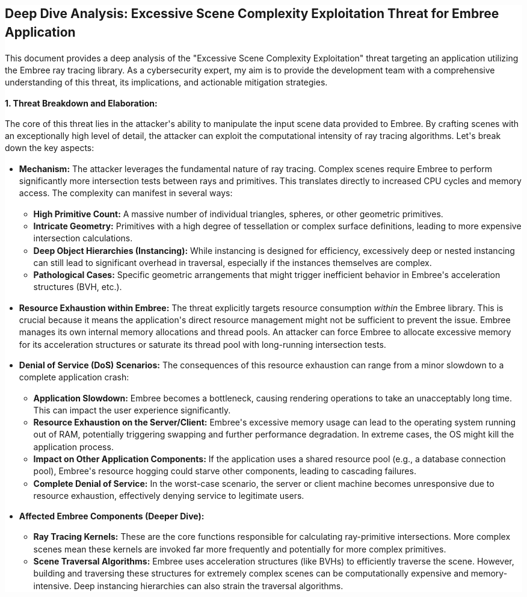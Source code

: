## Deep Dive Analysis: Excessive Scene Complexity Exploitation Threat for Embree Application

This document provides a deep analysis of the "Excessive Scene Complexity Exploitation" threat targeting an application utilizing the Embree ray tracing library. As a cybersecurity expert, my aim is to provide the development team with a comprehensive understanding of this threat, its implications, and actionable mitigation strategies.

**1. Threat Breakdown and Elaboration:**

The core of this threat lies in the attacker's ability to manipulate the input scene data provided to Embree. By crafting scenes with an exceptionally high level of detail, the attacker can exploit the computational intensity of ray tracing algorithms. Let's break down the key aspects:

* **Mechanism:** The attacker leverages the fundamental nature of ray tracing. Complex scenes require Embree to perform significantly more intersection tests between rays and primitives. This translates directly to increased CPU cycles and memory access. The complexity can manifest in several ways:
    * **High Primitive Count:**  A massive number of individual triangles, spheres, or other geometric primitives.
    * **Intricate Geometry:**  Primitives with a high degree of tessellation or complex surface definitions, leading to more expensive intersection calculations.
    * **Deep Object Hierarchies (Instancing):**  While instancing is designed for efficiency, excessively deep or nested instancing can still lead to significant overhead in traversal, especially if the instances themselves are complex.
    * **Pathological Cases:**  Specific geometric arrangements that might trigger inefficient behavior in Embree's acceleration structures (BVH, etc.).

* **Resource Exhaustion within Embree:** The threat explicitly targets resource consumption *within* the Embree library. This is crucial because it means the application's direct resource management might not be sufficient to prevent the issue. Embree manages its own internal memory allocations and thread pools. An attacker can force Embree to allocate excessive memory for its acceleration structures or saturate its thread pool with long-running intersection tests.

* **Denial of Service (DoS) Scenarios:** The consequences of this resource exhaustion can range from a minor slowdown to a complete application crash:
    * **Application Slowdown:** Embree becomes a bottleneck, causing rendering operations to take an unacceptably long time. This can impact the user experience significantly.
    * **Resource Exhaustion on the Server/Client:**  Embree's excessive memory usage can lead to the operating system running out of RAM, potentially triggering swapping and further performance degradation. In extreme cases, the OS might kill the application process.
    * **Impact on Other Application Components:** If the application uses a shared resource pool (e.g., a database connection pool), Embree's resource hogging could starve other components, leading to cascading failures.
    * **Complete Denial of Service:**  In the worst-case scenario, the server or client machine becomes unresponsive due to resource exhaustion, effectively denying service to legitimate users.

* **Affected Embree Components (Deeper Dive):**
    * **Ray Tracing Kernels:** These are the core functions responsible for calculating ray-primitive intersections. More complex scenes mean these kernels are invoked far more frequently and potentially for more complex primitives.
    * **Scene Traversal Algorithms:** Embree uses acceleration structures (like BVHs) to efficiently traverse the scene. However, building and traversing these structures for extremely complex scenes can be computationally expensive and memory-intensive. Deep instancing hierarchies can also strain the traversal algorithms.
